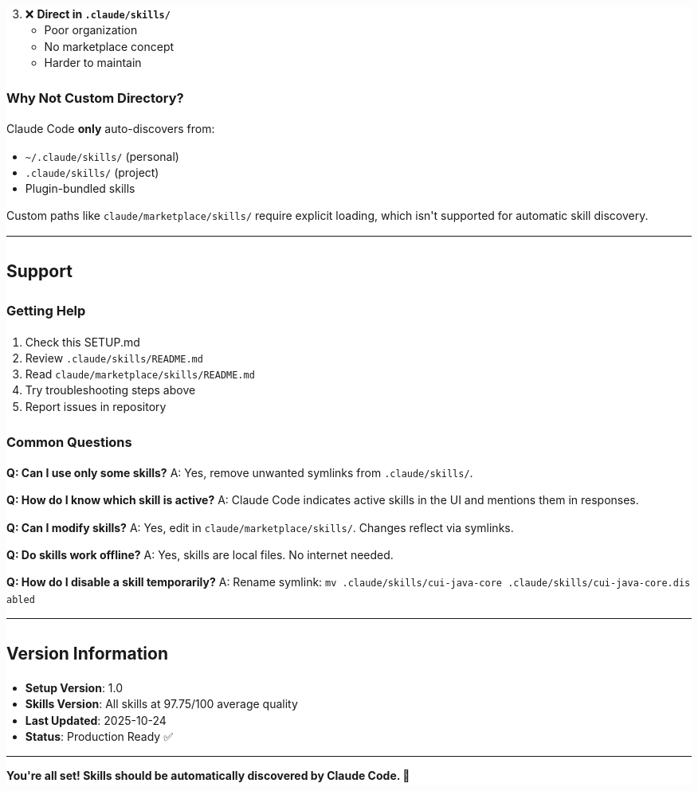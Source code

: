 3. ❌ **Direct in `.claude/skills/`**
   - Poor organization
   - No marketplace concept
   - Harder to maintain

### Why Not Custom Directory?

Claude Code **only** auto-discovers from:
- `~/.claude/skills/` (personal)
- `.claude/skills/` (project)
- Plugin-bundled skills

Custom paths like `claude/marketplace/skills/` require explicit loading, which isn't supported for automatic skill discovery.

---

## Support

### Getting Help

1. Check this SETUP.md
2. Review `.claude/skills/README.md`
3. Read `claude/marketplace/skills/README.md`
4. Try troubleshooting steps above
5. Report issues in repository

### Common Questions

**Q: Can I use only some skills?**
A: Yes, remove unwanted symlinks from `.claude/skills/`.

**Q: How do I know which skill is active?**
A: Claude Code indicates active skills in the UI and mentions them in responses.

**Q: Can I modify skills?**
A: Yes, edit in `claude/marketplace/skills/`. Changes reflect via symlinks.

**Q: Do skills work offline?**
A: Yes, skills are local files. No internet needed.

**Q: How do I disable a skill temporarily?**
A: Rename symlink: `mv .claude/skills/cui-java-core .claude/skills/cui-java-core.disabled`

---

## Version Information

- **Setup Version**: 1.0
- **Skills Version**: All skills at 97.75/100 average quality
- **Last Updated**: 2025-10-24
- **Status**: Production Ready ✅

---

**You're all set! Skills should be automatically discovered by Claude Code. 🎉**
